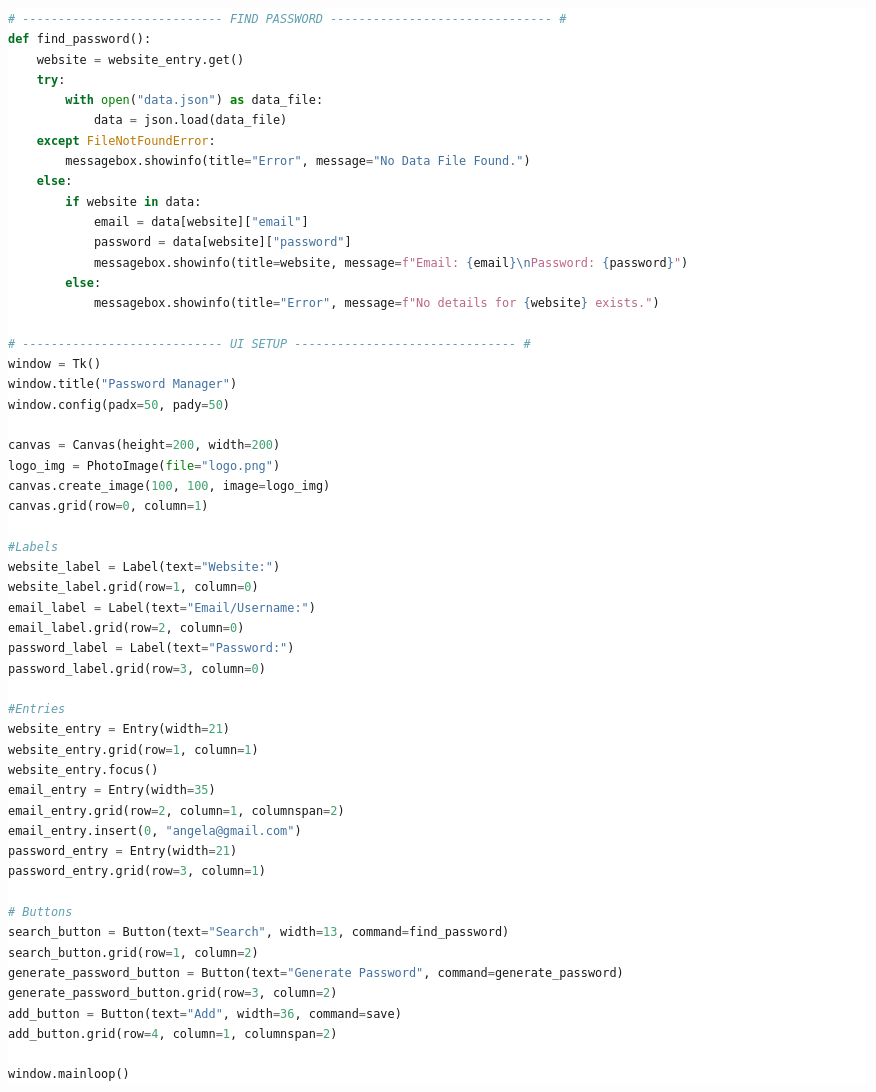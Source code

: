 ```python
# ---------------------------- FIND PASSWORD ------------------------------- #
def find_password():
    website = website_entry.get()
    try:
        with open("data.json") as data_file:
            data = json.load(data_file)
    except FileNotFoundError:
        messagebox.showinfo(title="Error", message="No Data File Found.")
    else:
        if website in data:
            email = data[website]["email"]
            password = data[website]["password"]
            messagebox.showinfo(title=website, message=f"Email: {email}\nPassword: {password}")
        else:
            messagebox.showinfo(title="Error", message=f"No details for {website} exists.")

# ---------------------------- UI SETUP ------------------------------- #
window = Tk()
window.title("Password Manager")
window.config(padx=50, pady=50)

canvas = Canvas(height=200, width=200)
logo_img = PhotoImage(file="logo.png")
canvas.create_image(100, 100, image=logo_img)
canvas.grid(row=0, column=1)

#Labels
website_label = Label(text="Website:")
website_label.grid(row=1, column=0)
email_label = Label(text="Email/Username:")
email_label.grid(row=2, column=0)
password_label = Label(text="Password:")
password_label.grid(row=3, column=0)

#Entries
website_entry = Entry(width=21)
website_entry.grid(row=1, column=1)
website_entry.focus()
email_entry = Entry(width=35)
email_entry.grid(row=2, column=1, columnspan=2)
email_entry.insert(0, "angela@gmail.com")
password_entry = Entry(width=21)
password_entry.grid(row=3, column=1)

# Buttons
search_button = Button(text="Search", width=13, command=find_password)
search_button.grid(row=1, column=2)
generate_password_button = Button(text="Generate Password", command=generate_password)
generate_password_button.grid(row=3, column=2)
add_button = Button(text="Add", width=36, command=save)
add_button.grid(row=4, column=1, columnspan=2)

window.mainloop()
```